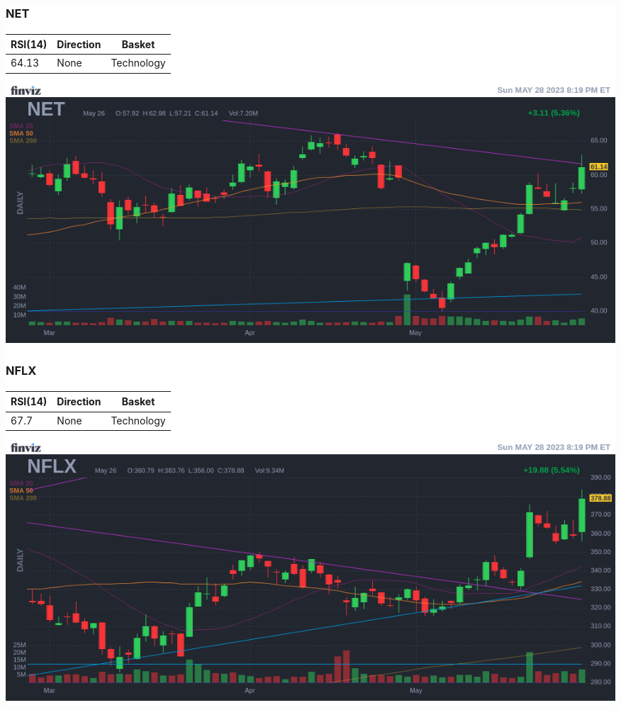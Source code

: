 ### NET

|  RSI(14) | Direction | Basket |
|----------|-------|--------|
|  64.13 | None | Technology |

![image](NET-D-M3.png)

### NFLX

|  RSI(14) | Direction | Basket |
|----------|-------|--------|
|  67.7 | None | Technology |

![image](NFLX-D-M3.png)
